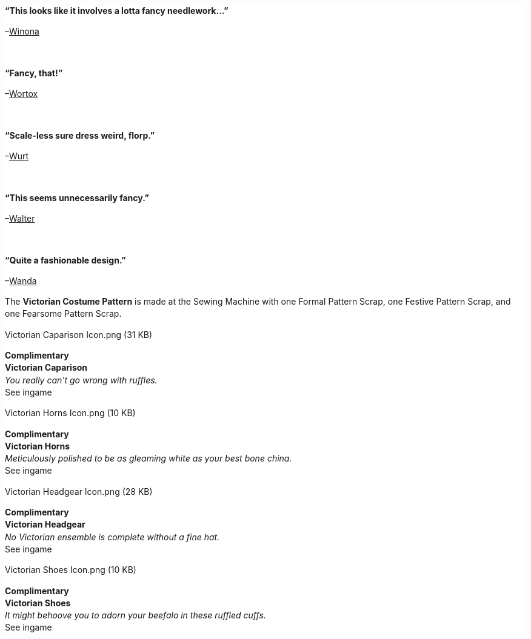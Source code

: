 **“**This looks like it involves a lotta fancy needlework...**”**

–[Winona](/wiki/Winona "Winona")

![](data:image/gif;base64,R0lGODlhAQABAIABAAAAAP///yH5BAEAAAEALAAAAAABAAEAQAICTAEAOw%3D%3D)

**“**Fancy, that!**”**

–[Wortox](/wiki/Wortox "Wortox")

![](data:image/gif;base64,R0lGODlhAQABAIABAAAAAP///yH5BAEAAAEALAAAAAABAAEAQAICTAEAOw%3D%3D)

**“**Scale-less sure dress weird, florp.**”**

–[Wurt](/wiki/Wurt "Wurt")

![](data:image/gif;base64,R0lGODlhAQABAIABAAAAAP///yH5BAEAAAEALAAAAAABAAEAQAICTAEAOw%3D%3D)

**“**This seems unnecessarily fancy.**”**

–[Walter](/wiki/Walter "Walter")

![](data:image/gif;base64,R0lGODlhAQABAIABAAAAAP///yH5BAEAAAEALAAAAAABAAEAQAICTAEAOw%3D%3D)

**“**Quite a fashionable design.**”**

–[Wanda](/wiki/Wanda "Wanda")

The **Victorian Costume Pattern** is made at the Sewing Machine with one Formal Pattern Scrap, one Festive Pattern Scrap, and one Fearsome Pattern Scrap.

Victorian Caparison Icon.png (31 KB)

**Complimentary  
Victorian Caparison**  
*You really can't go wrong with ruffles.*  
See ingame

Victorian Horns Icon.png (10 KB)

**Complimentary  
Victorian Horns**  
*Meticulously polished to be as gleaming white as your best bone china.*  
See ingame

Victorian Headgear Icon.png (28 KB)

**Complimentary  
Victorian Headgear**  
*No Victorian ensemble is complete without a fine hat.*  
See ingame

Victorian Shoes Icon.png (10 KB)

**Complimentary  
Victorian Shoes**  
*It might behoove you to adorn your beefalo in these ruffled cuffs.*  
See ingame
